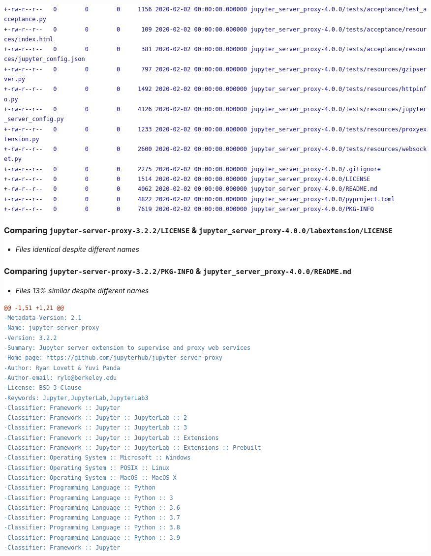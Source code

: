 ```diff
+-rw-r--r--   0        0        0     1156 2020-02-02 00:00:00.000000 jupyter_server_proxy-4.0.0/tests/acceptance/test_acceptance.py
+-rw-r--r--   0        0        0      109 2020-02-02 00:00:00.000000 jupyter_server_proxy-4.0.0/tests/acceptance/resources/index.html
+-rw-r--r--   0        0        0      381 2020-02-02 00:00:00.000000 jupyter_server_proxy-4.0.0/tests/acceptance/resources/jupyter_config.json
+-rw-r--r--   0        0        0      797 2020-02-02 00:00:00.000000 jupyter_server_proxy-4.0.0/tests/resources/gzipserver.py
+-rw-r--r--   0        0        0     1492 2020-02-02 00:00:00.000000 jupyter_server_proxy-4.0.0/tests/resources/httpinfo.py
+-rw-r--r--   0        0        0     4126 2020-02-02 00:00:00.000000 jupyter_server_proxy-4.0.0/tests/resources/jupyter_server_config.py
+-rw-r--r--   0        0        0     1233 2020-02-02 00:00:00.000000 jupyter_server_proxy-4.0.0/tests/resources/proxyextension.py
+-rw-r--r--   0        0        0     2600 2020-02-02 00:00:00.000000 jupyter_server_proxy-4.0.0/tests/resources/websocket.py
+-rw-r--r--   0        0        0     2275 2020-02-02 00:00:00.000000 jupyter_server_proxy-4.0.0/.gitignore
+-rw-r--r--   0        0        0     1514 2020-02-02 00:00:00.000000 jupyter_server_proxy-4.0.0/LICENSE
+-rw-r--r--   0        0        0     4062 2020-02-02 00:00:00.000000 jupyter_server_proxy-4.0.0/README.md
+-rw-r--r--   0        0        0     4822 2020-02-02 00:00:00.000000 jupyter_server_proxy-4.0.0/pyproject.toml
+-rw-r--r--   0        0        0     7619 2020-02-02 00:00:00.000000 jupyter_server_proxy-4.0.0/PKG-INFO
```

### Comparing `jupyter-server-proxy-3.2.2/LICENSE` & `jupyter_server_proxy-4.0.0/labextension/LICENSE`

 * *Files identical despite different names*

### Comparing `jupyter-server-proxy-3.2.2/PKG-INFO` & `jupyter_server_proxy-4.0.0/README.md`

 * *Files 13% similar despite different names*

```diff
@@ -1,51 +1,21 @@
-Metadata-Version: 2.1
-Name: jupyter-server-proxy
-Version: 3.2.2
-Summary: Jupyter server extension to supervise and proxy web services
-Home-page: https://github.com/jupyterhub/jupyter-server-proxy
-Author: Ryan Lovett & Yuvi Panda
-Author-email: rylo@berkeley.edu
-License: BSD-3-Clause
-Keywords: Jupyter,JupyterLab,JupyterLab3
-Classifier: Framework :: Jupyter
-Classifier: Framework :: Jupyter :: JupyterLab :: 2
-Classifier: Framework :: Jupyter :: JupyterLab :: 3
-Classifier: Framework :: Jupyter :: JupyterLab :: Extensions
-Classifier: Framework :: Jupyter :: JupyterLab :: Extensions :: Prebuilt
-Classifier: Operating System :: Microsoft :: Windows
-Classifier: Operating System :: POSIX :: Linux
-Classifier: Operating System :: MacOS :: MacOS X
-Classifier: Programming Language :: Python
-Classifier: Programming Language :: Python :: 3
-Classifier: Programming Language :: Python :: 3.6
-Classifier: Programming Language :: Python :: 3.7
-Classifier: Programming Language :: Python :: 3.8
-Classifier: Programming Language :: Python :: 3.9
-Classifier: Framework :: Jupyter
```